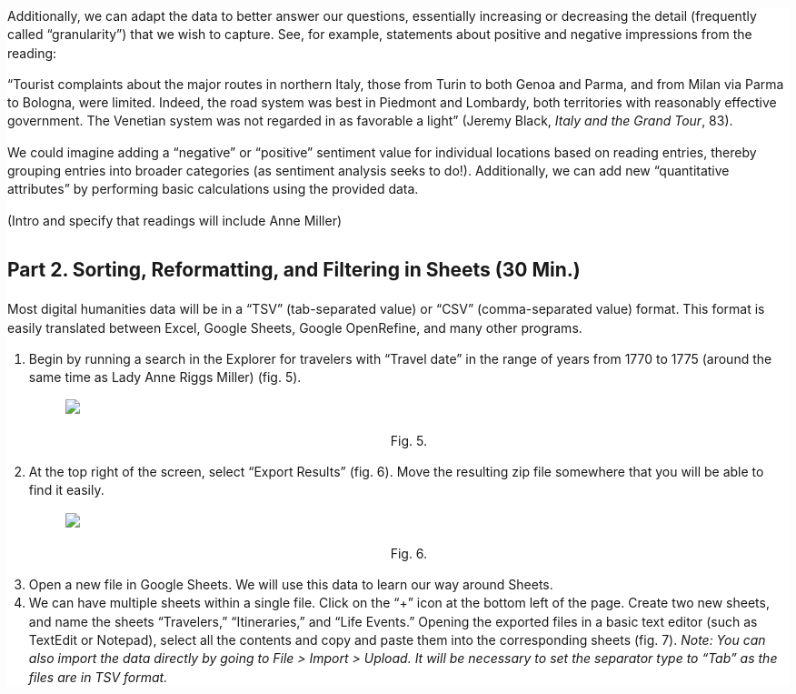Additionally, we can adapt the data to better answer our questions, essentially increasing or decreasing the detail (frequently called &ldquo;granularity&rdquo;) that we wish to capture. See, for example, statements about positive and negative impressions from the reading:

&ldquo;Tourist complaints about the major routes in northern Italy, those from Turin to both Genoa and Parma, and from Milan via Parma to Bologna, were limited. Indeed, the road system was best in Piedmont and Lombardy, both territories with reasonably effective government. The Venetian system was not regarded in as favorable a light&rdquo; (Jeremy Black, <i>Italy and the Grand Tour</i>, 83).

We could imagine adding a &ldquo;negative&rdquo; or &ldquo;positive&rdquo; sentiment value for individual locations based on reading entries, thereby grouping entries into broader categories (as sentiment analysis seeks to do!). Additionally, we can add new &ldquo;quantitative attributes&rdquo; by performing basic calculations using the provided data.

(Intro and specify that readings will include Anne Miller)

## Part 2. Sorting, Reformatting, and Filtering in Sheets (30 Min.)

Most digital humanities data will be in a &ldquo;TSV&rdquo; (tab-separated value) or &ldquo;CSV&rdquo; (comma-separated value) format. This format is easily translated between Excel, Google Sheets, Google OpenRefine, and many other programs.

<ol type="1">

<li>Begin by running a search in the Explorer for travelers with &ldquo;Travel date&rdquo; in the range of years from 1770 to 1775 (around the same time as Lady Anne Riggs Miller) (fig. 5).

<figure>

<a name="figure-5" class="fig"> <img src="../../assets/images/ch-6/practicums/figure-5.png" id="fig5" onclick="zoom(this, null, getElementById(&apos;cap5&apos;))" /> </a>
<figcaption style="text-align:center" id="cap5">
Fig. 5.
</figcaption>
</figure></li>

<li>At the top right of the screen, select &ldquo;Export Results&rdquo; (fig. 6). Move the resulting zip file somewhere that you will be able to find it easily.

<figure>

<a name="figure-6" class="fig"> <img src="../../assets/images/ch-6/practicums/figure-6.png" id="fig6" onclick="zoom(this, null, getElementById(&apos;cap6&apos;))" /> </a>
<figcaption style="text-align:center" id="cap6">
Fig. 6.
</figcaption>
</figure></li>

<li>Open a new file in Google Sheets. We will use this data to learn our way around Sheets.</li>

<li>We can have multiple sheets within a single file. Click on the &ldquo;+&rdquo; icon at the bottom left of the page. Create two new sheets, and name the sheets &ldquo;Travelers,&rdquo; &ldquo;Itineraries,&rdquo; and &ldquo;Life Events.&rdquo; Opening the exported files in a basic text editor (such as TextEdit or Notepad), select all the contents and copy and paste them into the corresponding sheets (fig. 7). <i>Note: You can also import the data directly by going to File&nbsp;&gt;&nbsp;Import&nbsp;&gt;&nbsp;Upload. It will be necessary to set the separator type to &ldquo;Tab&rdquo; as the files are in TSV format.</i>
